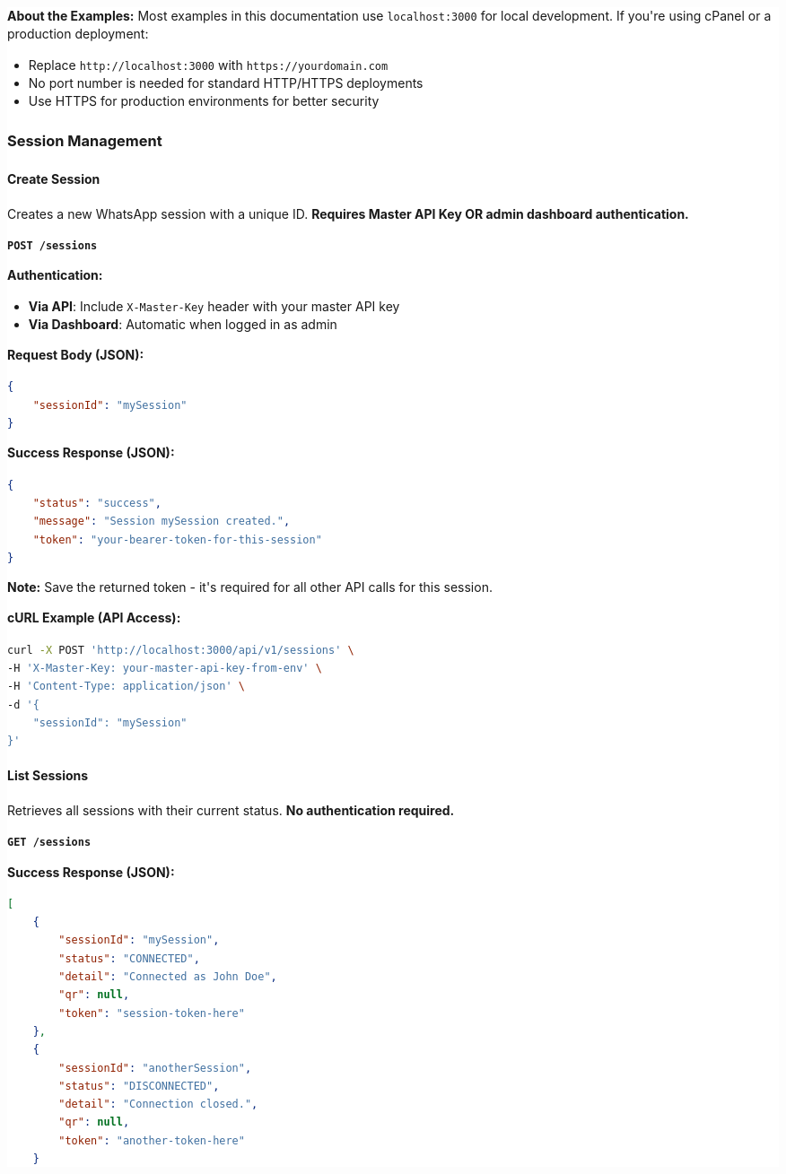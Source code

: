 **About the Examples:** Most examples in this documentation use `localhost:3000` for local development. If you're using cPanel or a production deployment:
- Replace `http://localhost:3000` with `https://yourdomain.com`
- No port number is needed for standard HTTP/HTTPS deployments
- Use HTTPS for production environments for better security

### **Session Management**

#### Create Session
Creates a new WhatsApp session with a unique ID. **Requires Master API Key OR admin dashboard authentication.**

**`POST /sessions`**

**Authentication:**
- **Via API**: Include `X-Master-Key` header with your master API key
- **Via Dashboard**: Automatic when logged in as admin

**Request Body (JSON):**
```json
{
    "sessionId": "mySession"
}
```

**Success Response (JSON):**
```json
{
    "status": "success",
    "message": "Session mySession created.",
    "token": "your-bearer-token-for-this-session"
}
```

**Note:** Save the returned token - it's required for all other API calls for this session.

**cURL Example (API Access):**
```bash
curl -X POST 'http://localhost:3000/api/v1/sessions' \
-H 'X-Master-Key: your-master-api-key-from-env' \
-H 'Content-Type: application/json' \
-d '{
    "sessionId": "mySession"
}'
```

#### List Sessions
Retrieves all sessions with their current status. **No authentication required.**

**`GET /sessions`**

**Success Response (JSON):**
```json
[
    {
        "sessionId": "mySession",
        "status": "CONNECTED",
        "detail": "Connected as John Doe",
        "qr": null,
        "token": "session-token-here"
    },
    {
        "sessionId": "anotherSession",
        "status": "DISCONNECTED",
        "detail": "Connection closed.",
        "qr": null,
        "token": "another-token-here"
    }
```